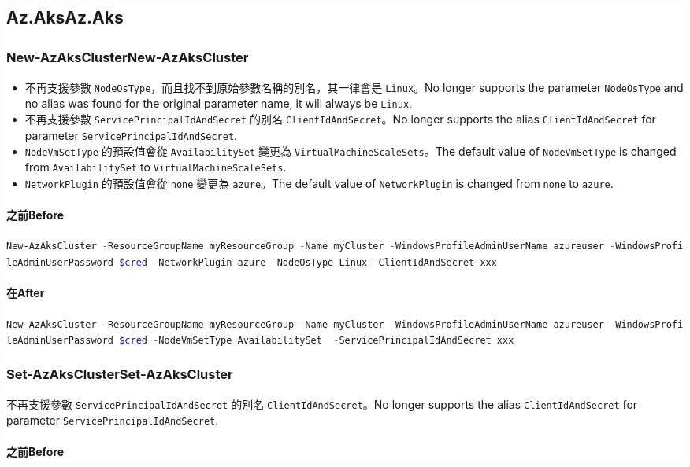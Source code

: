 ## <a name="azaks"></a><span data-ttu-id="8440e-168">Az.Aks</span><span class="sxs-lookup"><span data-stu-id="8440e-168">Az.Aks</span></span>

### <a name="new-azakscluster"></a><span data-ttu-id="8440e-169">New-AzAksCluster</span><span class="sxs-lookup"><span data-stu-id="8440e-169">New-AzAksCluster</span></span>

- <span data-ttu-id="8440e-170">不再支援參數 `NodeOsType`，而且找不到原始參數名稱的別名，其一律會是 `Linux`。</span><span class="sxs-lookup"><span data-stu-id="8440e-170">No longer supports the parameter `NodeOsType` and no alias was found for the original parameter name, it will always be `Linux`.</span></span>
- <span data-ttu-id="8440e-171">不再支援參數 `ServicePrincipalIdAndSecret` 的別名 `ClientIdAndSecret`。</span><span class="sxs-lookup"><span data-stu-id="8440e-171">No longer supports the alias `ClientIdAndSecret` for parameter `ServicePrincipalIdAndSecret`.</span></span>
- <span data-ttu-id="8440e-172">`NodeVmSetType` 的預設值會從 `AvailabilitySet` 變更為 `VirtualMachineScaleSets`。</span><span class="sxs-lookup"><span data-stu-id="8440e-172">The default value of `NodeVmSetType` is changed from `AvailabilitySet` to `VirtualMachineScaleSets`.</span></span>
- <span data-ttu-id="8440e-173">`NetworkPlugin` 的預設值會從 `none` 變更為 `azure`。</span><span class="sxs-lookup"><span data-stu-id="8440e-173">The default value of `NetworkPlugin` is changed from `none` to `azure`.</span></span>

#### <a name="before"></a><span data-ttu-id="8440e-174">之前</span><span class="sxs-lookup"><span data-stu-id="8440e-174">Before</span></span>

```powershell
New-AzAksCluster -ResourceGroupName myResourceGroup -Name myCluster -WindowsProfileAdminUserName azureuser -WindowsProfileAdminUserPassword $cred -NetworkPlugin azure -NodeOsType Linux -ClientIdAndSecret xxx
```

#### <a name="after"></a><span data-ttu-id="8440e-175">在</span><span class="sxs-lookup"><span data-stu-id="8440e-175">After</span></span>

```powershell
New-AzAksCluster -ResourceGroupName myResourceGroup -Name myCluster -WindowsProfileAdminUserName azureuser -WindowsProfileAdminUserPassword $cred -NodeVmSetType AvailabilitySet  -ServicePrincipalIdAndSecret xxx
```

### <a name="set-azakscluster"></a><span data-ttu-id="8440e-176">Set-AzAksCluster</span><span class="sxs-lookup"><span data-stu-id="8440e-176">Set-AzAksCluster</span></span>

<span data-ttu-id="8440e-177">不再支援參數 `ServicePrincipalIdAndSecret` 的別名 `ClientIdAndSecret`。</span><span class="sxs-lookup"><span data-stu-id="8440e-177">No longer supports the alias `ClientIdAndSecret` for parameter `ServicePrincipalIdAndSecret`.</span></span>

#### <a name="before"></a><span data-ttu-id="8440e-178">之前</span><span class="sxs-lookup"><span data-stu-id="8440e-178">Before</span></span>
